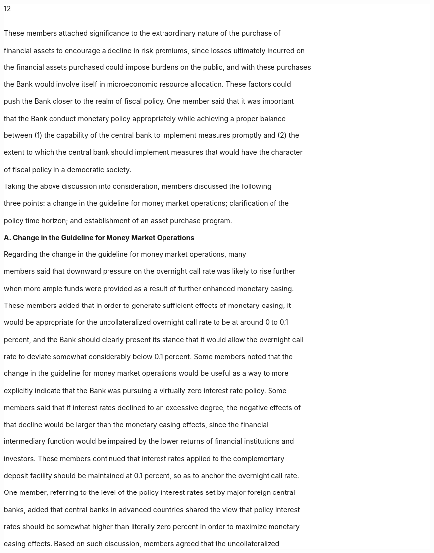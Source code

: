 12


-----

These members attached significance to the extraordinary nature of the purchase of

financial assets to encourage a decline in risk premiums, since losses ultimately incurred on

the financial assets purchased could impose burdens on the public, and with these purchases

the Bank would involve itself in microeconomic resource allocation. These factors could

push the Bank closer to the realm of fiscal policy. One member said that it was important

that the Bank conduct monetary policy appropriately while achieving a proper balance

between (1) the capability of the central bank to implement measures promptly and (2) the

extent to which the central bank should implement measures that would have the character

of fiscal policy in a democratic society.

Taking the above discussion into consideration, members discussed the following

three points: a change in the guideline for money market operations; clarification of the

policy time horizon; and establishment of an asset purchase program.

**A. Change in the Guideline for Money Market Operations**

Regarding the change in the guideline for money market operations, many

members said that downward pressure on the overnight call rate was likely to rise further

when more ample funds were provided as a result of further enhanced monetary easing.

These members added that in order to generate sufficient effects of monetary easing, it

would be appropriate for the uncollateralized overnight call rate to be at around 0 to 0.1

percent, and the Bank should clearly present its stance that it would allow the overnight call

rate to deviate somewhat considerably below 0.1 percent. Some members noted that the

change in the guideline for money market operations would be useful as a way to more

explicitly indicate that the Bank was pursuing a virtually zero interest rate policy. Some

members said that if interest rates declined to an excessive degree, the negative effects of

that decline would be larger than the monetary easing effects, since the financial

intermediary function would be impaired by the lower returns of financial institutions and

investors. These members continued that interest rates applied to the complementary

deposit facility should be maintained at 0.1 percent, so as to anchor the overnight call rate.

One member, referring to the level of the policy interest rates set by major foreign central

banks, added that central banks in advanced countries shared the view that policy interest

rates should be somewhat higher than literally zero percent in order to maximize monetary

easing effects. Based on such discussion, members agreed that the uncollateralized
